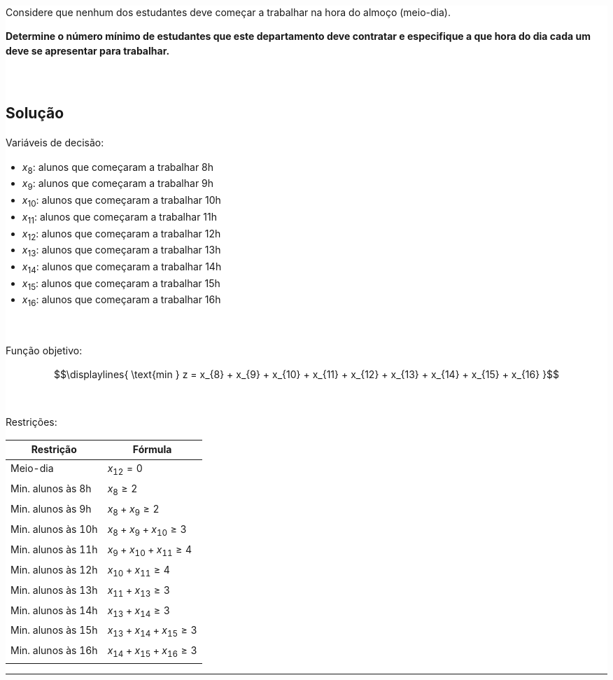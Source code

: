 Considere que nenhum dos estudantes deve começar a trabalhar na hora do almoço (meio-dia).

**Determine o número mínimo de estudantes que este departamento deve contratar e especifique a que hora do dia cada um deve se apresentar para trabalhar.**

<br>

## Solução

Variáveis de decisão:

- $x_{8}$: alunos que começaram a trabalhar 8h
- $x_{9}$: alunos que começaram a trabalhar 9h
- $x_{10}$: alunos que começaram a trabalhar 10h
- $x_{11}$: alunos que começaram a trabalhar 11h
- $x_{12}$: alunos que começaram a trabalhar 12h
- $x_{13}$: alunos que começaram a trabalhar 13h
- $x_{14}$: alunos que começaram a trabalhar 14h
- $x_{15}$: alunos que começaram a trabalhar 15h
- $x_{16}$: alunos que começaram a trabalhar 16h

<br>

Função objetivo:

```math
\displaylines{
    \text{min } z = x_{8} + x_{9} + x_{10} + x_{11} + x_{12} + x_{13} + x_{14} + x_{15} + x_{16}
}
```

<br>

Restrições:

| Restrição          | Fórmula                          |
|--------------------|----------------------------------|
| Meio-dia           | $x_{12} = 0$                     |
| Min. alunos às 8h  | $x_{8} \ge 2$                    |
| Min. alunos às 9h  | $x_{8} + x_{9} \ge 2$            |
| Min. alunos às 10h | $x_{8} + x_{9} + x_{10} \ge 3$   |
| Min. alunos às 11h | $x_{9} + x_{10} + x_{11} \ge 4$  |
| Min. alunos às 12h | $x_{10} + x_{11} \ge 4$          |
| Min. alunos às 13h | $x_{11} + x_{13} \ge 3$          |
| Min. alunos às 14h | $x_{13} + x_{14} \ge 3$          |
| Min. alunos às 15h | $x_{13} + x_{14} + x_{15} \ge 3$ |
| Min. alunos às 16h | $x_{14} + x_{15} + x_{16} \ge 3$ |

---
